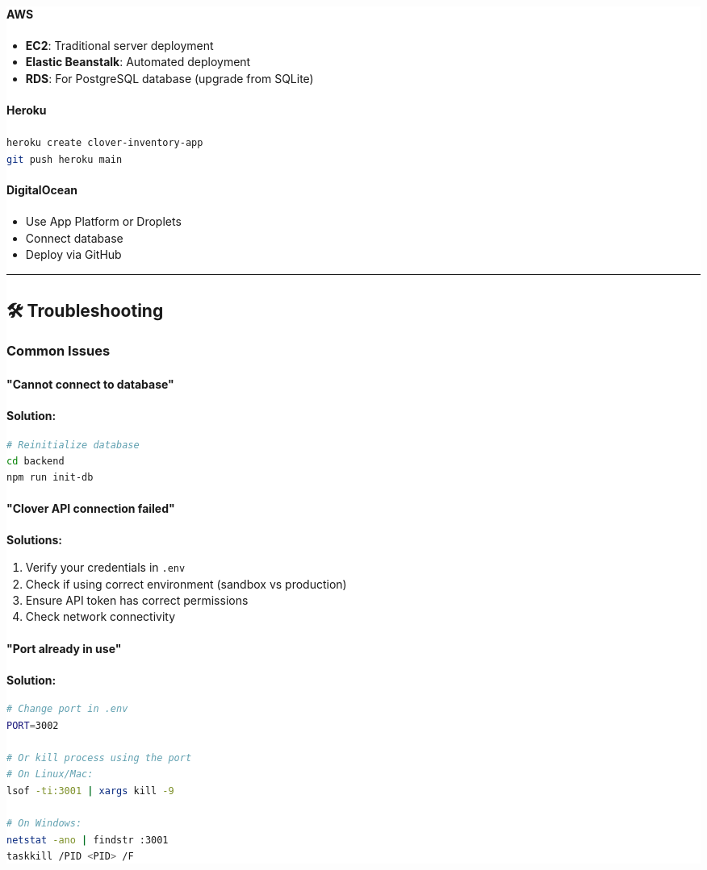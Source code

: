 #### AWS
- **EC2**: Traditional server deployment
- **Elastic Beanstalk**: Automated deployment
- **RDS**: For PostgreSQL database (upgrade from SQLite)

#### Heroku
```bash
heroku create clover-inventory-app
git push heroku main
```

#### DigitalOcean
- Use App Platform or Droplets
- Connect database
- Deploy via GitHub

---

## 🛠️ Troubleshooting

### Common Issues

#### "Cannot connect to database"
**Solution:**
```bash
# Reinitialize database
cd backend
npm run init-db
```

#### "Clover API connection failed"
**Solutions:**
1. Verify your credentials in `.env`
2. Check if using correct environment (sandbox vs production)
3. Ensure API token has correct permissions
4. Check network connectivity

#### "Port already in use"
**Solution:**
```bash
# Change port in .env
PORT=3002

# Or kill process using the port
# On Linux/Mac:
lsof -ti:3001 | xargs kill -9

# On Windows:
netstat -ano | findstr :3001
taskkill /PID <PID> /F
```

